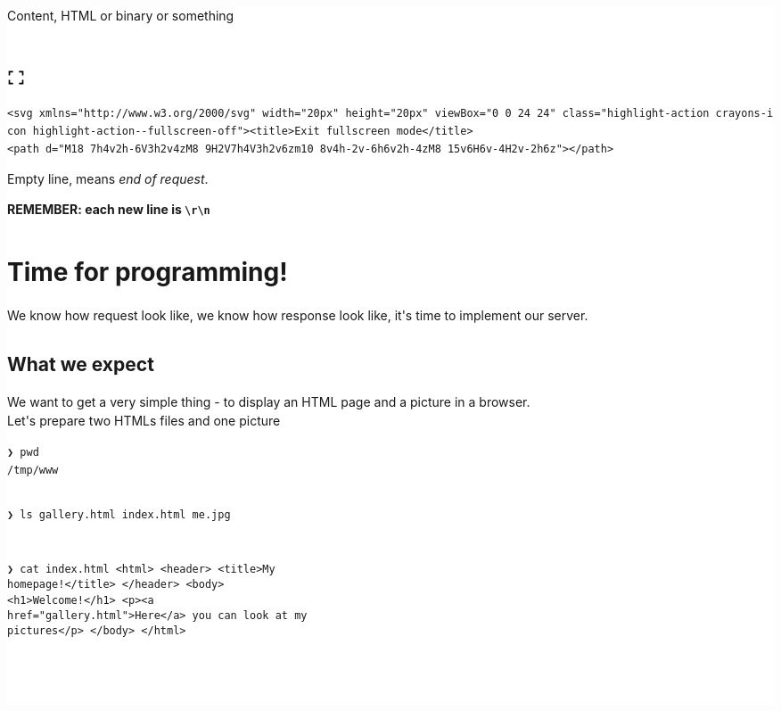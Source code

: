 </div>
</div>
</div>


<p>Content, HTML or binary or something<br>
</p>
<div class="highlight js-code-highlight">
<pre class="highlight plaintext"><code>
</code></pre>
<div class="highlight__panel js-actions-panel">
<div class="highlight__panel-action js-fullscreen-code-action">
    <svg xmlns="http://www.w3.org/2000/svg" width="20px" height="20px" viewBox="0 0 24 24" class="highlight-action crayons-icon highlight-action--fullscreen-on"><title>Enter fullscreen mode</title>
    <path d="M16 3h6v6h-2V5h-4V3zM2 3h6v2H4v4H2V3zm18 16v-4h2v6h-6v-2h4zM4 19h4v2H2v-6h2v4z"></path>
</svg>

    <svg xmlns="http://www.w3.org/2000/svg" width="20px" height="20px" viewBox="0 0 24 24" class="highlight-action crayons-icon highlight-action--fullscreen-off"><title>Exit fullscreen mode</title>
    <path d="M18 7h4v2h-6V3h2v4zM8 9H2V7h4V3h2v6zm10 8v4h-2v-6h6v2h-4zM8 15v6H6v-4H2v-2h6z"></path>
</svg>

</div>
</div>
</div>


<p>Empty line, means <em>end of request</em>.</p>

<p><strong>REMEMBER: each new line is <code>\r\n</code></strong></p>
<h1>
  <a name="time-for-programming" href="#time-for-programming" class="anchor">
  </a>
  Time for programming!
</h1>

<p>We know how request look like, we know how response look like, it's time to implement our server.</p>
<h2>
  <a name="what-we-expect" href="#what-we-expect" class="anchor">
  </a>
  What we expect
</h2>

<p>We want to get a very simple thing - to display an HTML page and a picture in a browser.<br>
Let's prepare two HTMLs files and one picture<br>
</p>
<div class="highlight js-code-highlight">
<pre class="highlight plaintext"><code>❯ pwd
/tmp/www

❯ ls
gallery.html index.html   me.jpg

❯ cat index.html
&lt;html&gt;
  &lt;header&gt;
    &lt;title&gt;My homepage!&lt;/title&gt;
  &lt;/header&gt;
  &lt;body&gt;
    &lt;h1&gt;Welcome!&lt;/h1&gt;
    &lt;p&gt;&lt;a href="gallery.html"&gt;Here&lt;/a&gt; you can look at my pictures&lt;/p&gt;
  &lt;/body&gt;
&lt;/html&gt;

